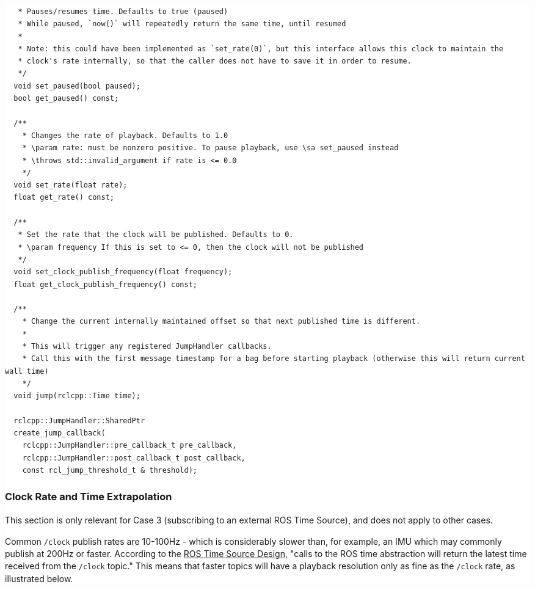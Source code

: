 ```
   * Pauses/resumes time. Defaults to true (paused)
   * While paused, `now()` will repeatedly return the same time, until resumed
   *
   * Note: this could have been implemented as `set_rate(0)`, but this interface allows this clock to maintain the
   * clock's rate internally, so that the caller does not have to save it in order to resume.
   */
  void set_paused(bool paused);
  bool get_paused() const;

  /**
    * Changes the rate of playback. Defaults to 1.0
    * \param rate: must be nonzero positive. To pause playback, use \sa set_paused instead
    * \throws std::invalid_argument if rate is <= 0.0
    */
  void set_rate(float rate);
  float get_rate() const;

  /**
   * Set the rate that the clock will be published. Defaults to 0.
   * \param frequency If this is set to <= 0, then the clock will not be published
   */
  void set_clock_publish_frequency(float frequency);
  float get_clock_publish_frequency() const;

  /**
    * Change the current internally maintained offset so that next published time is different.
    *
    * This will trigger any registered JumpHandler callbacks.
    * Call this with the first message timestamp for a bag before starting playback (otherwise this will return current wall time)
    */
  void jump(rclcpp::Time time);

  rclcpp::JumpHandler::SharedPtr
  create_jump_callback(
    rclcpp::JumpHandler::pre_callback_t pre_callback,
    rclcpp::JumpHandler::post_callback_t post_callback,
    const rcl_jump_threshold_t & threshold);
```

### Clock Rate and Time Extrapolation

This section is only relevant for Case 3 (subscribing to an external ROS Time Source), and does not apply to other cases.

Common `/clock` publish rates are 10-100Hz - which is considerably slower than, for example, an IMU which may commonly publish at 200Hz or faster.
According to the [ROS Time Source Design](http://design.ros2.org/articles/clock_and_time.html#ros-time-source), "calls to the ROS time abstraction will return the latest time received from the `/clock` topic."
This means that faster topics will have a playback resolution only as fine as the `/clock` rate, as illustrated below.
